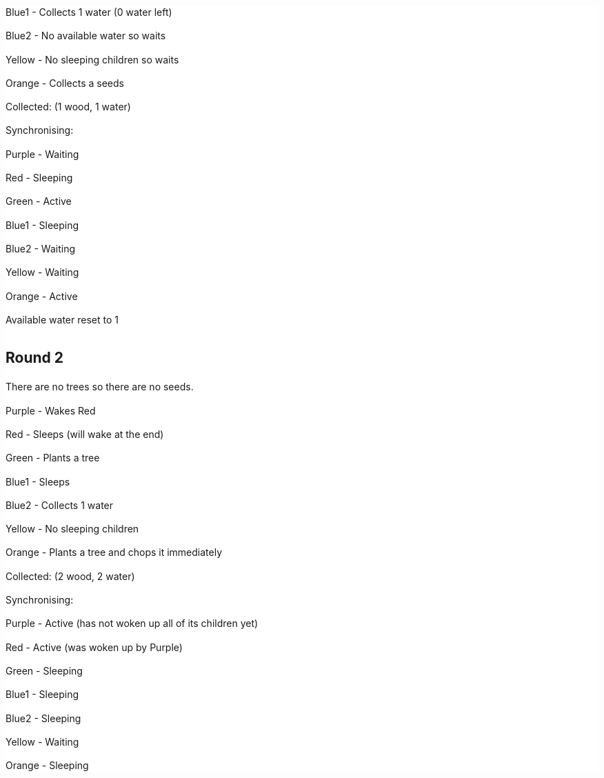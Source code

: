Blue1 - Collects 1 water (0 water left)

Blue2 - No available water so waits

Yellow - No sleeping children so waits

Orange - Collects a seeds

Collected: (1 wood, 1 water)

Synchronising:

Purple - Waiting

Red - Sleeping

Green - Active

Blue1 - Sleeping

Blue2 - Waiting

Yellow - Waiting

Orange - Active

Available water reset to 1

## Round 2

There are no trees so there are no seeds.

Purple - Wakes Red

Red - Sleeps (will wake at the end)

Green - Plants a tree

Blue1 - Sleeps

Blue2 - Collects 1 water

Yellow - No sleeping children

Orange - Plants a tree and chops it immediately 

Collected: (2 wood, 2 water)


Synchronising:


Purple - Active (has not woken up all of its children yet)

Red - Active (was woken up by Purple)

Green - Sleeping

Blue1 - Sleeping

Blue2 - Sleeping

Yellow - Waiting

Orange - Sleeping
